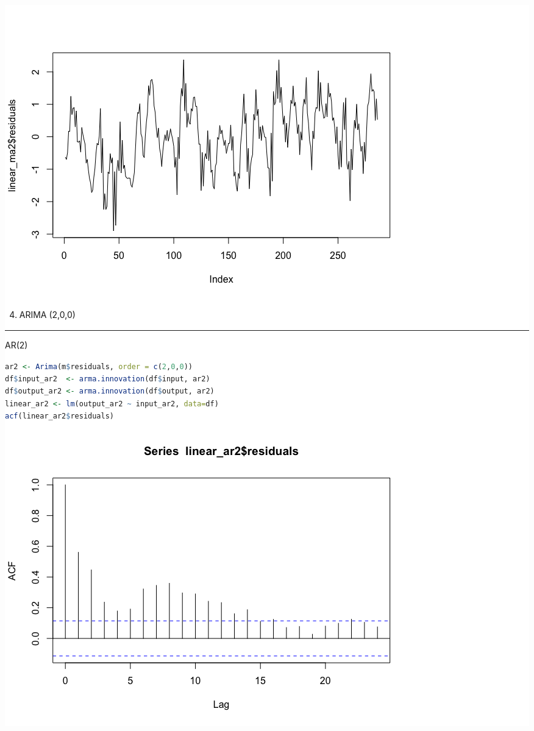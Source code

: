 ![](Assignment6_files/figure-markdown_github/unnamed-chunk-15-2.png)

4. ARIMA (2,0,0)
----------------

AR(2)

``` r
ar2 <- Arima(m$residuals, order = c(2,0,0))
df$input_ar2  <- arma.innovation(df$input, ar2)
df$output_ar2 <- arma.innovation(df$output, ar2)
linear_ar2 <- lm(output_ar2 ~ input_ar2, data=df)
acf(linear_ar2$residuals)
```

![](Assignment6_files/figure-markdown_github/unnamed-chunk-16-1.png)
